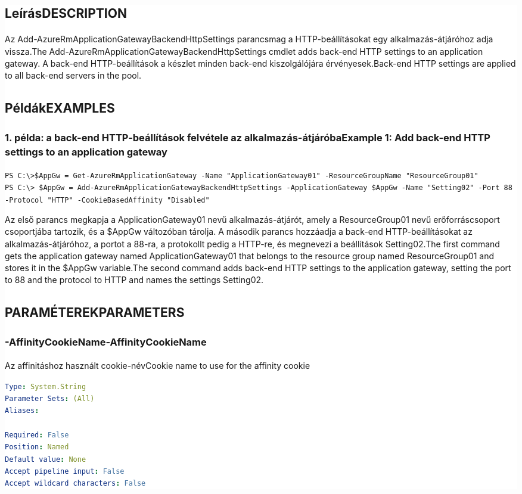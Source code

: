 ## <span data-ttu-id="8b120-105">Leírás</span><span class="sxs-lookup"><span data-stu-id="8b120-105">DESCRIPTION</span></span>
<span data-ttu-id="8b120-106">Az Add-AzureRmApplicationGatewayBackendHttpSettings parancsmag a HTTP-beállításokat egy alkalmazás-átjáróhoz adja vissza.</span><span class="sxs-lookup"><span data-stu-id="8b120-106">The Add-AzureRmApplicationGatewayBackendHttpSettings cmdlet adds back-end HTTP settings to an application gateway.</span></span>
<span data-ttu-id="8b120-107">A back-end HTTP-beállítások a készlet minden back-end kiszolgálójára érvényesek.</span><span class="sxs-lookup"><span data-stu-id="8b120-107">Back-end HTTP settings are applied to all back-end servers in the pool.</span></span>

## <span data-ttu-id="8b120-108">Példák</span><span class="sxs-lookup"><span data-stu-id="8b120-108">EXAMPLES</span></span>

### <span data-ttu-id="8b120-109">1. példa: a back-end HTTP-beállítások felvétele az alkalmazás-átjáróba</span><span class="sxs-lookup"><span data-stu-id="8b120-109">Example 1: Add back-end HTTP settings to an application gateway</span></span>
```
PS C:\>$AppGw = Get-AzureRmApplicationGateway -Name "ApplicationGateway01" -ResourceGroupName "ResourceGroup01"
PS C:\> $AppGw = Add-AzureRmApplicationGatewayBackendHttpSettings -ApplicationGateway $AppGw -Name "Setting02" -Port 88 -Protocol "HTTP" -CookieBasedAffinity "Disabled"
```

<span data-ttu-id="8b120-110">Az első parancs megkapja a ApplicationGateway01 nevű alkalmazás-átjárót, amely a ResourceGroup01 nevű erőforráscsoport csoportjába tartozik, és a $AppGw változóban tárolja. A második parancs hozzáadja a back-end HTTP-beállításokat az alkalmazás-átjáróhoz, a portot a 88-ra, a protokollt pedig a HTTP-re, és megnevezi a beállítások Setting02.</span><span class="sxs-lookup"><span data-stu-id="8b120-110">The first command gets the application gateway named ApplicationGateway01 that belongs to the resource group named ResourceGroup01 and stores it in the $AppGw variable.The second command adds back-end HTTP settings to the application gateway, setting the port to 88 and the protocol to HTTP and names the settings Setting02.</span></span>

## <span data-ttu-id="8b120-111">PARAMÉTEREK</span><span class="sxs-lookup"><span data-stu-id="8b120-111">PARAMETERS</span></span>

### <span data-ttu-id="8b120-112">-AffinityCookieName</span><span class="sxs-lookup"><span data-stu-id="8b120-112">-AffinityCookieName</span></span>
<span data-ttu-id="8b120-113">Az affinitáshoz használt cookie-név</span><span class="sxs-lookup"><span data-stu-id="8b120-113">Cookie name to use for the affinity cookie</span></span>

```yaml
Type: System.String
Parameter Sets: (All)
Aliases:

Required: False
Position: Named
Default value: None
Accept pipeline input: False
Accept wildcard characters: False
```
